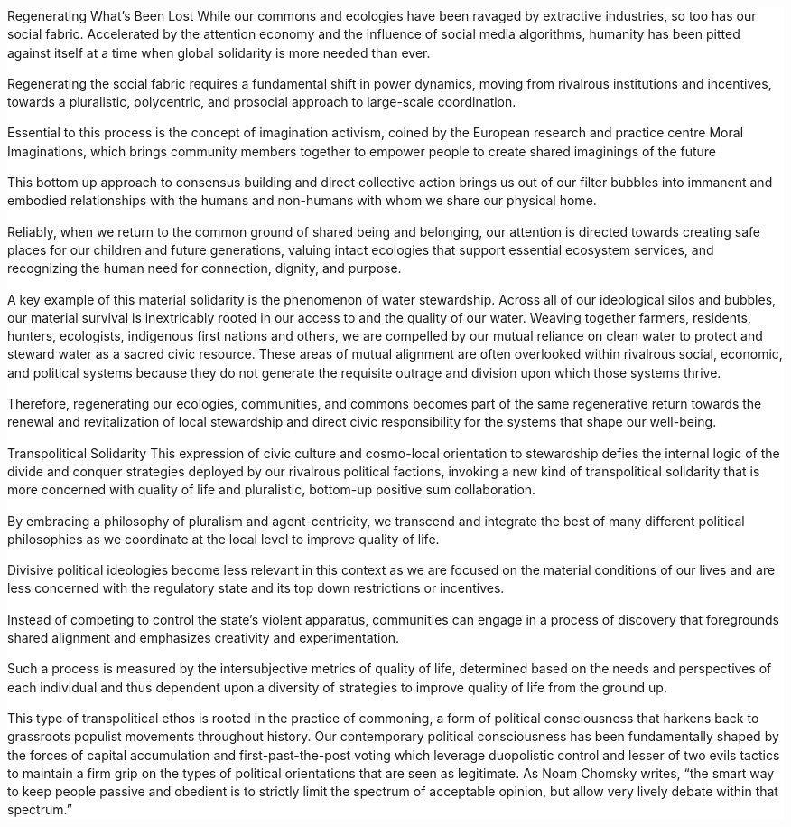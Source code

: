 Regenerating What’s Been Lost 
While our commons and ecologies have been ravaged by extractive industries, so too has our social fabric. Accelerated by the attention economy and the influence of social media algorithms, humanity has been pitted against itself at a time when global solidarity is more needed than ever.

Regenerating the social fabric requires a fundamental shift in power dynamics, moving from rivalrous institutions and incentives, towards a pluralistic, polycentric, and prosocial approach to large-scale coordination.

Essential to this process is the concept of imagination activism, coined by the European research and practice centre Moral Imaginations, which brings community members together to empower people to create shared imaginings of the future

This bottom up approach to consensus building and direct collective action brings us out of our filter bubbles into immanent and embodied relationships with the humans and non-humans with whom we share our physical home.

Reliably, when we return to the common ground of shared being and belonging, our attention is directed towards creating safe places for our children and future generations, valuing intact ecologies that support essential ecosystem services, and recognizing the human need for connection, dignity, and purpose.

A key example of this material solidarity is the phenomenon of water stewardship. Across all of our ideological silos and bubbles, our material survival is inextricably rooted in our access to and the quality of our water. Weaving together farmers, residents, hunters, ecologists, indigenous first nations and others, we are compelled by our mutual reliance on clean water to protect and steward water as a sacred civic resource. These areas of mutual alignment are often overlooked within rivalrous social, economic, and political systems because they do not generate the requisite outrage and division upon which those systems thrive.

Therefore, regenerating our ecologies, communities, and commons becomes part of the same regenerative return towards the renewal and revitalization of local stewardship and direct civic responsibility for the systems that shape our well-being.

Transpolitical Solidarity 
This expression of civic culture and cosmo-local orientation to stewardship defies the internal logic of the divide and conquer strategies deployed by our rivalrous political factions, invoking a new kind of transpolitical solidarity that is more concerned with quality of life and pluralistic, bottom-up positive sum collaboration.

By embracing a philosophy of pluralism and agent-centricity, we transcend and integrate the best of many different political philosophies as we coordinate at the local level to improve quality of life.

Divisive political ideologies become less relevant in this context as we are focused on the material conditions of our lives and are less concerned with the regulatory state and its top down restrictions or incentives.

Instead of competing to control the state’s violent apparatus, communities can engage in a process of discovery that foregrounds shared alignment and emphasizes creativity and experimentation.

Such a process is measured by the intersubjective metrics of quality of life, determined based on the needs and perspectives of each individual and thus dependent upon a diversity of strategies to improve quality of life from the ground up.

This type of transpolitical ethos is rooted in the practice of commoning, a form of political consciousness that harkens back to grassroots populist movements throughout history. Our contemporary political consciousness has been fundamentally shaped by the forces of capital accumulation and first-past-the-post voting which leverage duopolistic control and lesser of two evils tactics to maintain a firm grip on the types of political orientations that are seen as legitimate. As Noam Chomsky writes, “the smart way to keep people passive and obedient is to strictly limit the spectrum of acceptable opinion, but allow very lively debate within that spectrum.”
